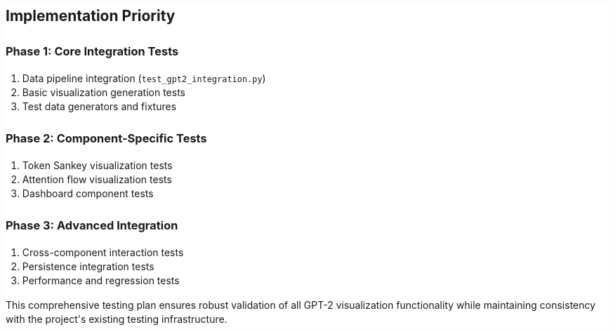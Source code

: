 ## Implementation Priority

### Phase 1: Core Integration Tests
1. Data pipeline integration (`test_gpt2_integration.py`)
2. Basic visualization generation tests
3. Test data generators and fixtures

### Phase 2: Component-Specific Tests
1. Token Sankey visualization tests
2. Attention flow visualization tests
3. Dashboard component tests

### Phase 3: Advanced Integration
1. Cross-component interaction tests
2. Persistence integration tests
3. Performance and regression tests

This comprehensive testing plan ensures robust validation of all GPT-2 visualization functionality while maintaining consistency with the project's existing testing infrastructure.